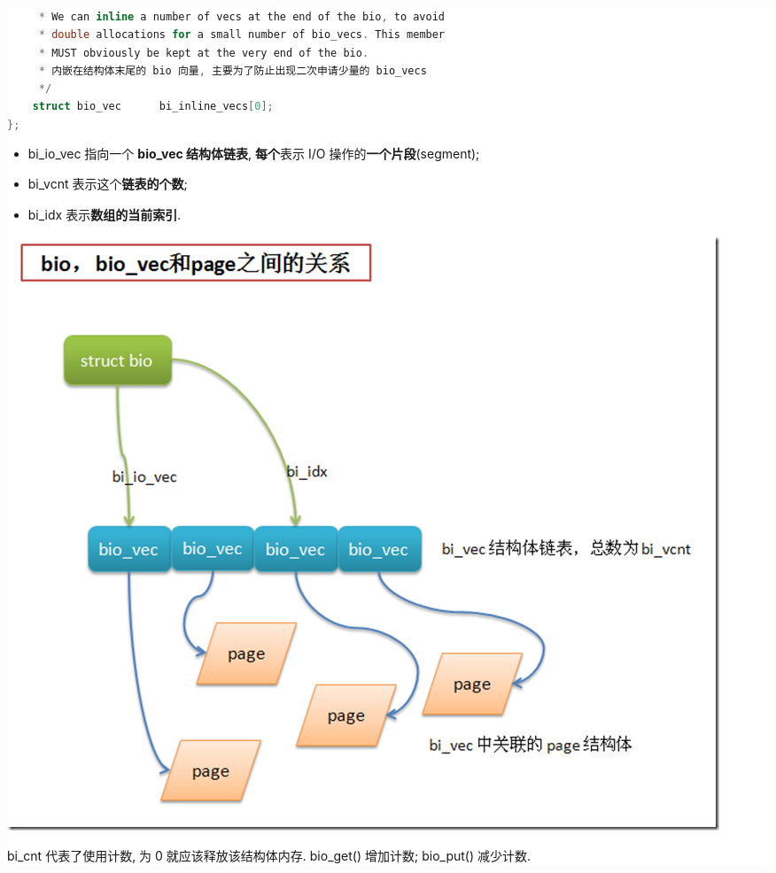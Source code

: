 ```cpp
     * We can inline a number of vecs at the end of the bio, to avoid
     * double allocations for a small number of bio_vecs. This member
     * MUST obviously be kept at the very end of the bio.
     * 内嵌在结构体末尾的 bio 向量, 主要为了防止出现二次申请少量的 bio_vecs
     */
    struct bio_vec 	    bi_inline_vecs[0];
};
```

* bi_io_vec 指向一个 **bio_vec 结构体链表**, **每个**表示 I/O 操作的**一个片段**(segment);

* bi_vcnt 表示这个**链表的个数**;

* bi_idx 表示**数组的当前索引**.

![2021-06-22-20-56-37.png](./images/2021-06-22-20-56-37.png)

bi_cnt 代表了使用计数, 为 0 就应该释放该结构体内存. bio_get() 增加计数; bio_put() 减少计数.
